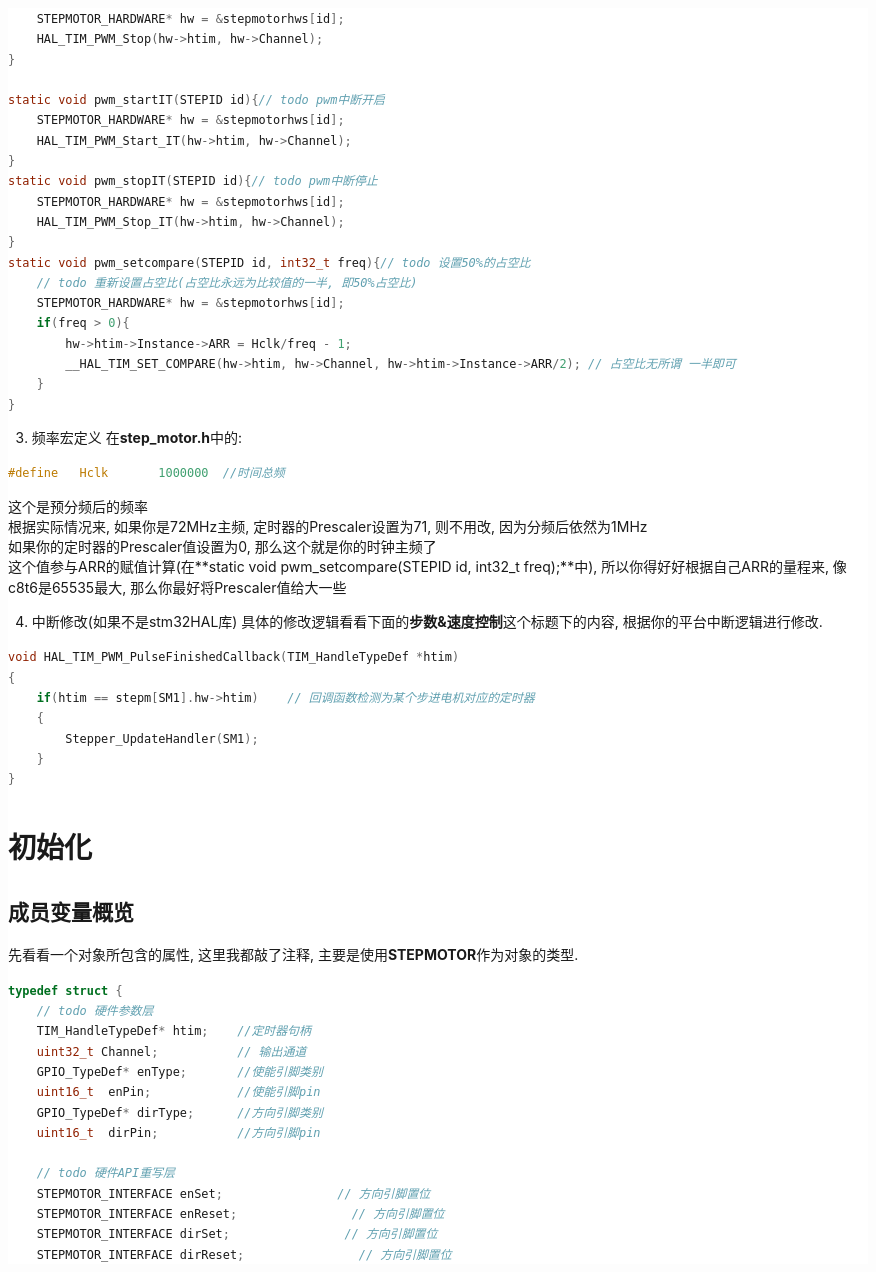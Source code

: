 ```c
    STEPMOTOR_HARDWARE* hw = &stepmotorhws[id];
    HAL_TIM_PWM_Stop(hw->htim, hw->Channel);
}

static void pwm_startIT(STEPID id){// todo pwm中断开启
    STEPMOTOR_HARDWARE* hw = &stepmotorhws[id];
    HAL_TIM_PWM_Start_IT(hw->htim, hw->Channel);
}
static void pwm_stopIT(STEPID id){// todo pwm中断停止
    STEPMOTOR_HARDWARE* hw = &stepmotorhws[id];
    HAL_TIM_PWM_Stop_IT(hw->htim, hw->Channel);
}
static void pwm_setcompare(STEPID id, int32_t freq){// todo 设置50%的占空比
    // todo 重新设置占空比(占空比永远为比较值的一半, 即50%占空比)
    STEPMOTOR_HARDWARE* hw = &stepmotorhws[id];
    if(freq > 0){
        hw->htim->Instance->ARR = Hclk/freq - 1;
        __HAL_TIM_SET_COMPARE(hw->htim, hw->Channel, hw->htim->Instance->ARR/2); // 占空比无所谓 一半即可
    }
}
```

3. 频率宏定义
在**step_motor.h**中的:
```c
#define   Hclk       1000000  //时间总频
```
这个是预分频后的频率\
根据实际情况来, 如果你是72MHz主频, 定时器的Prescaler设置为71, 则不用改, 因为分频后依然为1MHz\
如果你的定时器的Prescaler值设置为0, 那么这个就是你的时钟主频了\
这个值参与ARR的赋值计算(在**static void pwm_setcompare(STEPID id, int32_t freq);**中), 所以你得好好根据自己ARR的量程来, 像c8t6是65535最大, 那么你最好将Prescaler值给大一些

4. 中断修改(如果不是stm32HAL库)
具体的修改逻辑看看下面的**步数&速度控制**这个标题下的内容, 根据你的平台中断逻辑进行修改.
```c
void HAL_TIM_PWM_PulseFinishedCallback(TIM_HandleTypeDef *htim)
{
    if(htim == stepm[SM1].hw->htim)    // 回调函数检测为某个步进电机对应的定时器
    {
        Stepper_UpdateHandler(SM1);
    }
}
```

# 初始化
## 成员变量概览
先看看一个对象所包含的属性, 这里我都敲了注释, 主要是使用**STEPMOTOR**作为对象的类型.
```c
typedef struct {
    // todo 硬件参数层
    TIM_HandleTypeDef* htim;    //定时器句柄
    uint32_t Channel;           // 输出通道
    GPIO_TypeDef* enType;       //使能引脚类别
    uint16_t  enPin;            //使能引脚pin
    GPIO_TypeDef* dirType;      //方向引脚类别
    uint16_t  dirPin;           //方向引脚pin

    // todo 硬件API重写层
    STEPMOTOR_INTERFACE enSet;                // 方向引脚置位
    STEPMOTOR_INTERFACE enReset;                // 方向引脚置位
    STEPMOTOR_INTERFACE dirSet;                // 方向引脚置位
    STEPMOTOR_INTERFACE dirReset;                // 方向引脚置位
```